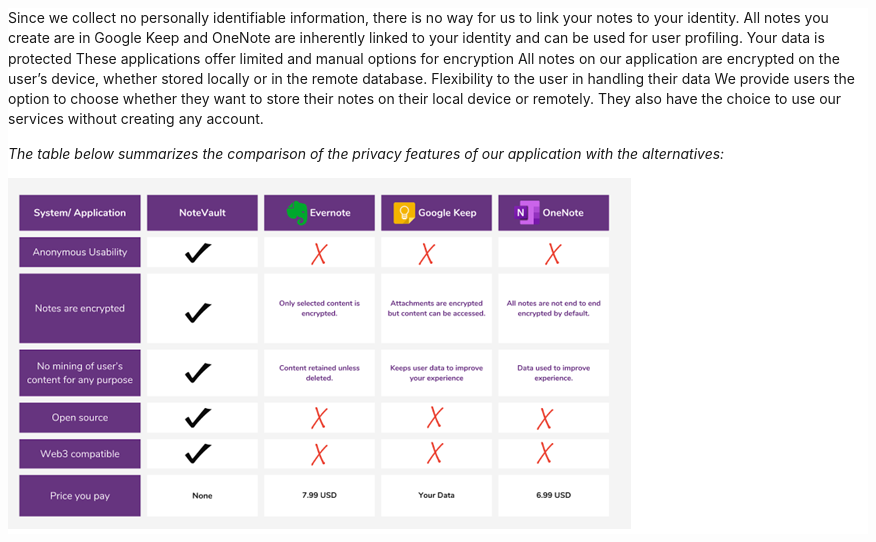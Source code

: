    <td>Since we collect no personally identifiable information, there is no way for us to link your notes to your identity. 
   </td>
   <td> All notes you create are in Google Keep and OneNote are inherently linked to your identity and can be used for user profiling.
   </td>
  </tr>
  <tr>
   <td>Your data is protected
   </td>
   <td>These applications offer limited and manual options for encryption 
   </td>
   <td>All notes on our application are encrypted on the user’s device, whether stored locally or in the remote database.
   </td>
  </tr>
  <tr>
   <td>Flexibility to the user in handling their data
   </td>
   <td>
   </td>
   <td>We provide users the option to choose whether they want to store their notes on their local device or remotely. They also have the choice to use our services without creating any account.
   </td>
  </tr>
</table>


[^eth]: Martiny, A. (2018) One-click login with blockchain: A Metamask Tutorial: Toptal®, Toptal Engineering Blog. Toptal. Available at: https://www.toptal.com/ethereum/one-click-login-flows-a-metamask-tutorial.



_The table below summarizes the comparison of the privacy features of our application with the alternatives:_


![alt_text](./diagrams/table_compare.png "table_compare.png")


[^noteImportant]: Vegesna, R. (2022, September 2). The overlooked business potential of a note taking app. Small Business Trends. Retrieved April 2, 2023, from https://smallbiztrends.com/2022/09/note-taking-app.html 
[^noteonmob]: van Wyk, M., &amp; van Ryneveld, L. (2018). Affordances of mobile devices and note-taking apps to support cognitively demanding note-taking. Education and Information Technologies, 23(4), 1639–1653. https://doi.org/10.1007/s10639-017-9684-0 
[^createSeq]: Event number 1 (creating notes), Refer to Section: Important Scenarios of the architecture.md document for this project. 
[^modSeq]: Event number 2 (editing notes), Refer to Section: Important Scenarios of the architecture.md document for this project. 
[^togSeq]: Event number 3 (toggle storage), Refer to Section: Important Scenarios of the architecture.md document for this project. 
[^loginSeq]: Sequence diagram number 3, Refer to Section: Important Scenarios of the architecture.md document for this project. 
[^bigtechPrivacy]: Conyon, M. J. (2022). Big technology and data privacy. Cambridge Journal of Economics, 46(6), 1369-1385.
[^userProfile]: Eke, C. I., Norman, A. A., Shuib, L., & Nweke, H. F. (2019). A survey of user profiling: State-of-the-art, challenges, and solutions. IEEE Access, 7, 144907-144924.
[^encryptionSec]: Attribute: "Notes are encrypted" of Table comparing different note taking apps; Refer to section: Sample Systems of Requirements.md for this project.
[^privacybyDesign]: Attribute: "Privacy by Design - anonymous usability" of Table comparing different note taking apps; Refer to section: Sample Systems of Requirements.md for this project.
[^userDataMining]: Attribute: "User data mining and User profiling" of Table comparing different note taking apps; Refer to section: Sample Systems of Requirements.md for this project.
[^openSourceSec]: Attribute: "Opensource" of Table comparing different note taking apps; Refer to section: Sample Systems of Requirements.md for this project.
[^stakeArchi]: Refer to Section: Stakeholders of the architecture.md document for this project. 
[^stakeSoft]: How to define stakeholders for Your Software Development Project. Renowned Tech Agency - Mobile &amp; App Development. (n.d.). Retrieved April 2, 2023, from https://www.conceptatech.com/blog/how-to-define-stakeholders-for-your-software-development-project 
[^stakeProject]: Who are a software project's stakeholders? DevSquad. (n.d.). Retrieved April 2, 2023, from https://devsquad.com/blog/who-are-a-software-projects-stakeholders 
[^userDataCollection]: Point on user data collection; Refer to Section: Privacy Requirements of the requirements.md document for this project. 
[^userProfilingSec]: Point on user profiling; Refer to Section: Privacy Requirements of the requirements.md document for this project. 
[^userDataMiningSec]: Point on user data mining; Refer to Section: Privacy Requirements of the requirements.md document for this project. 
[^userEncryptionSec]: Point on data protection; Refer to Section: Privacy Requirements of the requirements.md document for this project.
[^metamaskFlowDiagram]: Martiny, A. (2018) One-click login with blockchain: A Metamask Tutorial: Toptal®, Toptal Engineering Blog. Toptal. Available at: https://www.toptal.com/ethereum/one-click-login-flows-a-metamask-tutorial. 
[^encryptionExplained]: Encryption; Refer to section: Architectural Design Decisions of the architecture.md document.
[^technologiesAndComponents]: Major technologies and components; Refer to section: Architectural Design Decisions of the architecture.md document.
[^login]: Login functionality; Refer to section: Decisions impacting privacy of the architecture.md document.
[^clientSideEncryption]: Client Side Encryption; Refer to section: Decisions impacting privacy of the architecture.md document.
[^storingDataToggle]: Storing data toggle; Refer to section: Decisions impacting privacy of the architecture.md document.
[^web3open]: Web3 compatible and open source; Refer to section: Decisions impacting privacy of the architecture.md document.
[^simplefunction]: Straightforward functionality; Refer to section: Decisions impacting privacy of the architecture.md document.
[^vul1]: CVE-2018-6341. CVE. (n.d.). Retrieved April 2, 2023, from https://cve.mitre.org/cgi-bin/cvename.cgi?name=2018-6341 
[^vul2]: CVE-2020-28168. CVE. (n.d.). Retrieved April 2, 2023, from https://cve.mitre.org/cgi-bin/cvename.cgi?name=CVE-2020-28168 
[^vul3]: CVE-2022-21189. CVE. (n.d.). Retrieved April 2, 2023, from https://cve.mitre.org/cgi-bin/cvename.cgi?name=CVE-2022-21189 
[^vul4]: TIBCOSoftware. (n.d.). CVE-2021-3749 (high) detected in axios-0.21.1.tgz · issue #88 · TIBCOSoftware/Labs-Discover. GitHub. Retrieved April 2, 2023, from https://github.com/TIBCOSoftware/labs-discover/issues/88 
[^fip]: Office of the Privacy Commissioner of Canada. (2019, May 31). Pipeda Fair Information principles. Office of the Privacy Commissioner of Canada. Retrieved April 2, 2023, from https://www.priv.gc.ca/en/privacy-topics/privacy-laws-in-canada/the-personal-information-protection-and-electronic-documents-act-pipeda/p_principle/ 
[^gdpr]: GDPR Compliance Checklist. GDPR.eu. (n.d.). Retrieved April 2, 2023, from https://gdpr.eu/checklist/ 
[^evernote]: Best note taking app - organize your notes with Evernote. Evernote. (n.d.). Retrieved March 21, 2023, from https://evernote.com/
[^keep]: Google. (n.d.). Meet Google Keep – Save Your Thoughts, wherever you are. Google Keep: Free Note Taking App for Personal Use. Retrieved April 9, 2023, from https://www.google.com/keep/
[^pub]: Where and how to store private keys in web applications for private messaging with web browsers. Cryptography Stack Exchange. Retrieved April 2, 2023, from https://crypto.stackexchange.com/a/52488 
[^mm]: How to use the MetaMask Mobile browser. (n.d.). Retrieved April 2, 2023, from https://support.metamask.io/hc/en-us/articles/6356387482523-How-to-use-the-MetaMask-Mobile-Browser 
[^app]: MetaMask. (2020, September 3). Metamask - blockchain wallet. App Store. Retrieved April 2, 2023, from https://apps.apple.com/us/app/metamask-blockchain-wallet/id1438144202 
[^privacyPrinciples]: Cavoukian, A. (2009). Privacy by design: The 7 foundational principles. Information and privacy commissioner of Ontario, Canada, 5, 12.